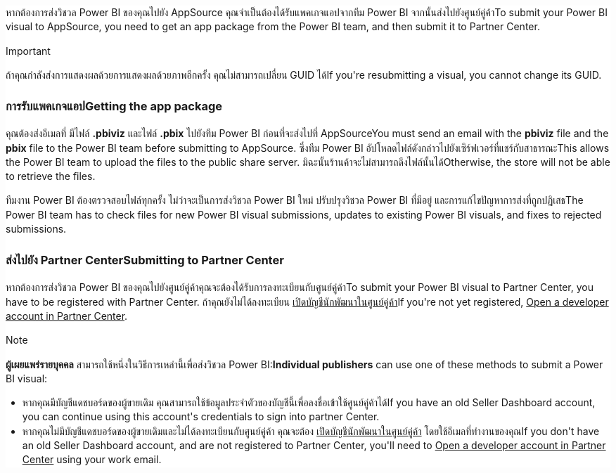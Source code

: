 <span data-ttu-id="9a2ab-181">หากต้องการส่งวิชวล Power BI ของคุณไปยัง AppSource คุณจำเป็นต้องได้รับแพคเกจแอปจากทีม Power BI จากนั้นส่งไปยังศูนย์คู่ค้า</span><span class="sxs-lookup"><span data-stu-id="9a2ab-181">To submit your Power BI visual to AppSource, you need to get an app package from the Power BI team, and then submit it to Partner Center.</span></span>

>[!IMPORTANT]
><span data-ttu-id="9a2ab-182">ถ้าคุณกำลังส่งการแสดงผลด้วยการแสดงผลด้วยภาพอีกครั้ง คุณไม่สามารถเปลี่ยน GUID ได้</span><span class="sxs-lookup"><span data-stu-id="9a2ab-182">If you're resubmitting a visual, you cannot change its GUID.</span></span>

### <a name="getting-the-app-package"></a><span data-ttu-id="9a2ab-183">การรับแพคเกจแอป</span><span class="sxs-lookup"><span data-stu-id="9a2ab-183">Getting the app package</span></span>

<span data-ttu-id="9a2ab-184">คุณต้องส่งอีเมลที่ มีไฟล์ **.pbiviz** และไฟล์ **.pbix** ไปยังทีม Power BI ก่อนที่จะส่งไปที่ AppSource</span><span class="sxs-lookup"><span data-stu-id="9a2ab-184">You must send an email with the **pbiviz** file and the **pbix** file to the Power BI team before submitting to AppSource.</span></span> <span data-ttu-id="9a2ab-185">ซึ่งทีม Power BI อัปโหลดไฟล์ดังกล่าวไปยังเซิร์ฟเวอร์ที่แชร์กับสาธารณะ</span><span class="sxs-lookup"><span data-stu-id="9a2ab-185">This allows the Power BI team to upload the files to the public share server.</span></span> <span data-ttu-id="9a2ab-186">มิฉะนั้นร้านค้าจะไม่สามารถดึงไฟล์นั้นได้</span><span class="sxs-lookup"><span data-stu-id="9a2ab-186">Otherwise, the store will not be able to retrieve the files.</span></span> 

<span data-ttu-id="9a2ab-187">ทีมงาน Power BI ต้องตรวจสอบไฟล์ทุกครั้ง ไม่ว่าจะเป็นการส่งวิชวล Power BI ใหม่ ปรับปรุงวิชวล Power BI ที่มีอยู่ และการแก้ไขปัญหาการส่งที่ถูกปฏิเสธ</span><span class="sxs-lookup"><span data-stu-id="9a2ab-187">The Power BI team has to check files for new Power BI visual submissions, updates to existing Power BI visuals, and fixes to rejected submissions.</span></span>

### <a name="submitting-to-partner-center"></a><span data-ttu-id="9a2ab-188">ส่งไปยัง Partner Center</span><span class="sxs-lookup"><span data-stu-id="9a2ab-188">Submitting to Partner Center</span></span>

<span data-ttu-id="9a2ab-189">หากต้องการส่งวิชวล Power BI ของคุณไปยังศูนย์คู่ค้าคุณจะต้องได้รับการลงทะเบียนกับศูนย์คู่ค้า</span><span class="sxs-lookup"><span data-stu-id="9a2ab-189">To submit your Power BI visual to Partner Center, you have to be registered with Partner Center.</span></span> <span data-ttu-id="9a2ab-190">ถ้าคุณยังไม่ได้ลงทะเบียน [เปิดบัญชีนักพัฒนาในศูนย์คู่ค้า](/office/dev/store/open-a-developer-account)</span><span class="sxs-lookup"><span data-stu-id="9a2ab-190">If you're not yet registered, [Open a developer account in Partner Center](/office/dev/store/open-a-developer-account).</span></span>

>[!NOTE]
><span data-ttu-id="9a2ab-191">**ผู้เผยแพร่รายบุคคล** สามารถใช้หนึ่งในวิธีการเหล่านี้เพื่อส่งวิชวล Power BI:</span><span class="sxs-lookup"><span data-stu-id="9a2ab-191">**Individual publishers** can use one of these methods to submit a Power BI visual:</span></span>
>* <span data-ttu-id="9a2ab-192">หากคุณมีบัญชีแดชบอร์ดของผู้ขายเดิม คุณสามารถใช้ข้อมูลประจำตัวของบัญชีนี้เพื่อลงชื่อเข้าใช้ศูนย์คู่ค้าได้</span><span class="sxs-lookup"><span data-stu-id="9a2ab-192">If you have an old Seller Dashboard account, you can continue using this account's credentials to sign into partner Center.</span></span>
>* <span data-ttu-id="9a2ab-193">หากคุณไม่มีบัญชีแดชบอร์ดของผู้ขายเดิมและไม่ได้ลงทะเบียนกับศูนย์คู่ค้า คุณจะต้อง [เปิดบัญชีนักพัฒนาในศูนย์คู่ค้า](/office/dev/store/open-a-developer-account) โดยใช้อีเมลที่ทำงานของคุณ</span><span class="sxs-lookup"><span data-stu-id="9a2ab-193">If you don't have an old Seller Dashboard account, and are not registered to Partner Center, you'll need to [Open a developer account in Partner Center](/office/dev/store/open-a-developer-account) using your work email.</span></span>
